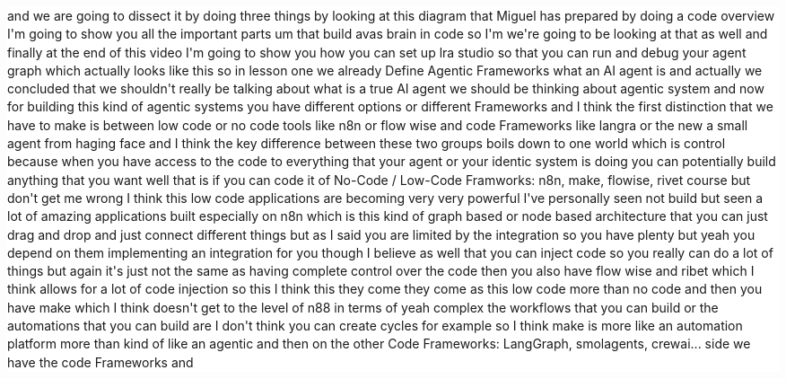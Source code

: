 and we are going to dissect it by doing
three things by looking at this diagram
that Miguel has prepared by doing a code
overview I'm going to show you all the
important parts um that build avas brain
in code so I'm we're going to be looking
at that as well and finally at the end
of this video I'm going to show you how
you can set up lra studio so that you
can run and debug your agent graph which
actually looks like
this so in lesson one we already Define
Agentic Frameworks
what an AI agent is and actually we
concluded that we shouldn't really be
talking about what is a true AI agent we
should be thinking about agentic system
and now for building this kind of
agentic systems you have different
options or different Frameworks and I
think the first distinction that we have
to make is between low code or no code
tools like n8n or flow wise and code
Frameworks like langra or the new a
small agent from haging face and I think
the key difference between these two
groups boils down to one world which is
control because when you have access to
the code to everything that your agent
or your identic system is doing you can
potentially build anything that you want
well that is if you can code it of
No-Code / Low-Code Framworks: n8n, make, flowise, rivet
course but don't get me wrong I think
this low code applications are becoming
very very powerful I've personally seen
not build but seen a lot of amazing
applications built especially on
n8n which is this kind of graph based or
node based architecture that you can
just drag and drop and just connect
different things but as I said you are
limited by
the integration so you have plenty but
yeah you depend on them implementing an
integration for you though I believe as
well that you can inject code so you
really can do a lot of things but again
it's just not the same as having
complete control over the code then you
also have flow wise and ribet which I
think allows for a lot of code injection
so this I think this they come they come
as this low code more than no code and
then you have make which I think doesn't
get to the level of n88 in terms of yeah
complex the workflows that you can build
or the automations that you can build
are I don't think you can create cycles
for example so I think make is more like
an automation platform more than kind of
like an agentic and then on the other
Code Frameworks: LangGraph, smolagents, crewai...
side we have the code Frameworks and